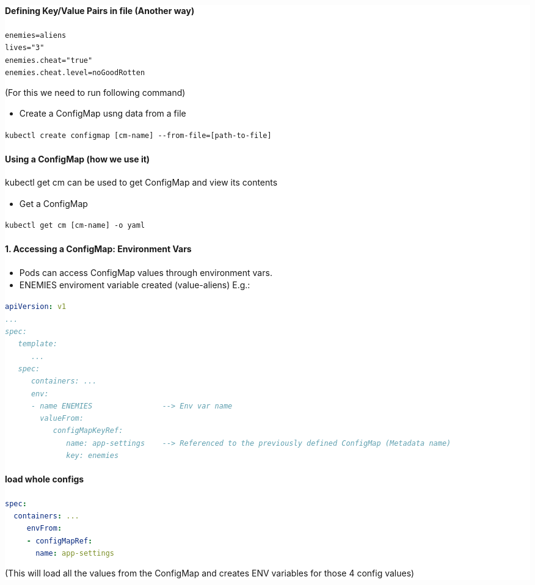 #### Defining Key/Value Pairs in file (Another way)
```shell script
enemies=aliens
lives="3"
enemies.cheat="true"
enemies.cheat.level=noGoodRotten
```
 (For this we need to run following command)
- Create a ConfigMap usng data from a file
```shell script
kubectl create configmap [cm-name] --from-file=[path-to-file]
```

#### Using a ConfigMap (how we use it)
kubectl get cm can be used to get ConfigMap and view its contents
- Get a ConfigMap
```shell script
kubectl get cm [cm-name] -o yaml
```


#### 1. Accessing a ConfigMap: Environment Vars
- Pods can access ConfigMap values through environment vars.
- ENEMIES enviroment variable created (value-aliens)
E.g.:
```yaml
apiVersion: v1
...
spec:
   template:
      ...
   spec:
      containers: ...
      env:
      - name ENEMIES                --> Env var name
        valueFrom:
           configMapKeyRef:
              name: app-settings    --> Referenced to the previously defined ConfigMap (Metadata name)
              key: enemies
```

#### load whole configs
```yaml
spec:
  containers: ...
     envFrom:
     - configMapRef:
       name: app-settings
```
(This will load all the values from the ConfigMap and creates ENV variables for those 4 config values)

